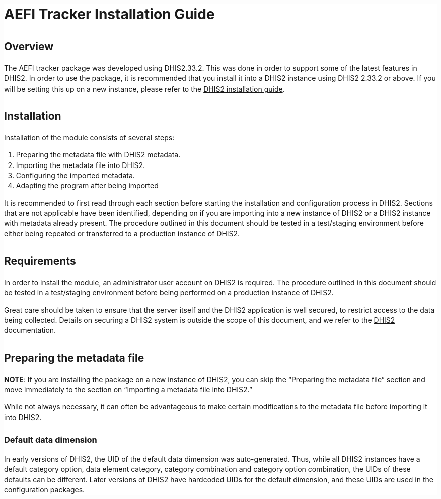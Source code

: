 # AEFI Tracker Installation Guide

## Overview

The AEFI tracker package was developed using DHIS2.33.2. This was done in order to support some of the latest features in DHIS2. In order to use the package, it is recommended that you install it into a DHIS2 instance using DHIS2 2.33.2 or above. If you will be setting this up on a new instance, please refer to the [DHIS2 installation guide](https://docs.dhis2.org/master/en/dhis2_system_administration_guide/installation.html).

## Installation

Installation of the module consists of several steps:

1. [Preparing](#preparing-the-metadata-file) the metadata file with DHIS2 metadata.
2. [Importing](#importing-metadata) the metadata file into DHIS2.
3. [Configuring](#additional-configuration) the imported metadata.
4. [Adapting](#adapting-the-tracker-program) the program after being imported

It is recommended to first read through each section before starting the installation and configuration process in DHIS2. Sections that are not applicable have been identified, depending on if you are importing into a new instance of DHIS2 or a DHIS2 instance with metadata already present. The procedure outlined in this document should be tested in a test/staging environment before either being repeated or transferred to a production instance of DHIS2.

## Requirements

In order to install the module, an administrator user account on DHIS2 is required. The procedure outlined in this document should be tested in a test/staging environment before being performed on a production instance of DHIS2.

Great care should be taken to ensure that the server itself and the DHIS2 application is well secured, to restrict access to the data being collected. Details on securing a DHIS2 system is outside the scope of this document, and we refer to the [DHIS2 documentation](http://dhis2.org/documentation).

## Preparing the metadata file

**NOTE**: If you are installing the package on a new instance of DHIS2, you can skip the “Preparing the metadata file” section and move immediately to the section on “[Importing a metadata file into DHIS2](#importing-metadata).”

While not always necessary, it can often be advantageous to make certain modifications to the metadata file before importing it into DHIS2.

### Default data dimension

In early versions of DHIS2, the UID of the default data dimension was auto-generated. Thus, while all DHIS2 instances have a default category option, data element category, category combination and category option combination, the UIDs of these defaults can be different. Later versions of DHIS2 have hardcoded UIDs for the default dimension, and these UIDs are used in the configuration packages.
